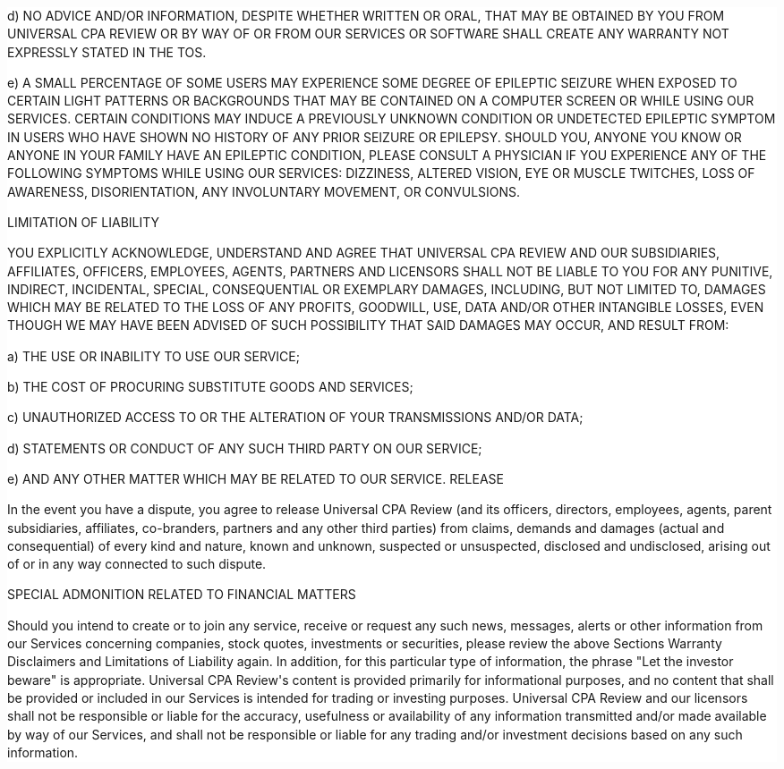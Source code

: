 d) NO ADVICE AND/OR INFORMATION, DESPITE WHETHER WRITTEN OR ORAL, THAT
MAY BE OBTAINED BY YOU FROM UNIVERSAL CPA REVIEW OR BY WAY OF OR
FROM OUR SERVICES OR SOFTWARE SHALL CREATE ANY WARRANTY NOT
EXPRESSLY STATED IN THE TOS.

e) A SMALL PERCENTAGE OF SOME USERS MAY EXPERIENCE SOME DEGREE OF
EPILEPTIC SEIZURE WHEN EXPOSED TO CERTAIN LIGHT PATTERNS OR
BACKGROUNDS THAT MAY BE CONTAINED ON A COMPUTER SCREEN OR WHILE
USING OUR SERVICES. CERTAIN CONDITIONS MAY INDUCE A PREVIOUSLY
UNKNOWN CONDITION OR UNDETECTED EPILEPTIC SYMPTOM IN USERS WHO
HAVE SHOWN NO HISTORY OF ANY PRIOR SEIZURE OR EPILEPSY. SHOULD YOU,
ANYONE YOU KNOW OR ANYONE IN YOUR FAMILY HAVE AN EPILEPTIC
CONDITION, PLEASE CONSULT A PHYSICIAN IF YOU EXPERIENCE ANY OF THE
FOLLOWING SYMPTOMS WHILE USING OUR SERVICES: DIZZINESS, ALTERED
VISION, EYE OR MUSCLE TWITCHES, LOSS OF AWARENESS, DISORIENTATION,
ANY INVOLUNTARY MOVEMENT, OR CONVULSIONS.

LIMITATION OF LIABILITY

YOU EXPLICITLY ACKNOWLEDGE, UNDERSTAND AND AGREE THAT UNIVERSAL CPA
REVIEW AND OUR SUBSIDIARIES, AFFILIATES, OFFICERS, EMPLOYEES, AGENTS,
PARTNERS AND LICENSORS SHALL NOT BE LIABLE TO YOU FOR ANY PUNITIVE,
INDIRECT, INCIDENTAL, SPECIAL, CONSEQUENTIAL OR EXEMPLARY DAMAGES,
INCLUDING, BUT NOT LIMITED TO, DAMAGES WHICH MAY BE RELATED TO THE LOSS OF
ANY PROFITS, GOODWILL, USE, DATA AND/OR OTHER INTANGIBLE LOSSES, EVEN
THOUGH WE MAY HAVE BEEN ADVISED OF SUCH POSSIBILITY THAT SAID DAMAGES
MAY OCCUR, AND RESULT FROM:

a) THE USE OR INABILITY TO USE OUR SERVICE;

b) THE COST OF PROCURING SUBSTITUTE GOODS AND SERVICES;

c) UNAUTHORIZED ACCESS TO OR THE ALTERATION OF YOUR TRANSMISSIONS
AND/OR DATA;

d) STATEMENTS OR CONDUCT OF ANY SUCH THIRD PARTY ON OUR SERVICE;

e) AND ANY OTHER MATTER WHICH MAY BE RELATED TO OUR SERVICE.
RELEASE

In the event you have a dispute, you agree to release Universal CPA Review (and its officers,
directors, employees, agents, parent subsidiaries, affiliates, co-branders, partners and any other
third parties) from claims, demands and damages (actual and consequential) of every kind and
nature, known and unknown, suspected or unsuspected, disclosed and undisclosed, arising out
of or in any way connected to such dispute.

SPECIAL ADMONITION RELATED TO FINANCIAL MATTERS

Should you intend to create or to join any service, receive or request any such news, messages,
alerts or other information from our Services concerning companies, stock quotes, investments or
securities, please review the above Sections Warranty Disclaimers and Limitations of Liability
again. In addition, for this particular type of information, the phrase "Let the investor beware" is
appropriate. Universal CPA Review's content is provided primarily for informational purposes, and
no content that shall be provided or included in our Services is intended for trading or investing
purposes. Universal CPA Review and our licensors shall not be responsible or liable for the
accuracy, usefulness or availability of any information transmitted and/or made available by way
of our Services, and shall not be responsible or liable for any trading and/or investment decisions
based on any such information.
